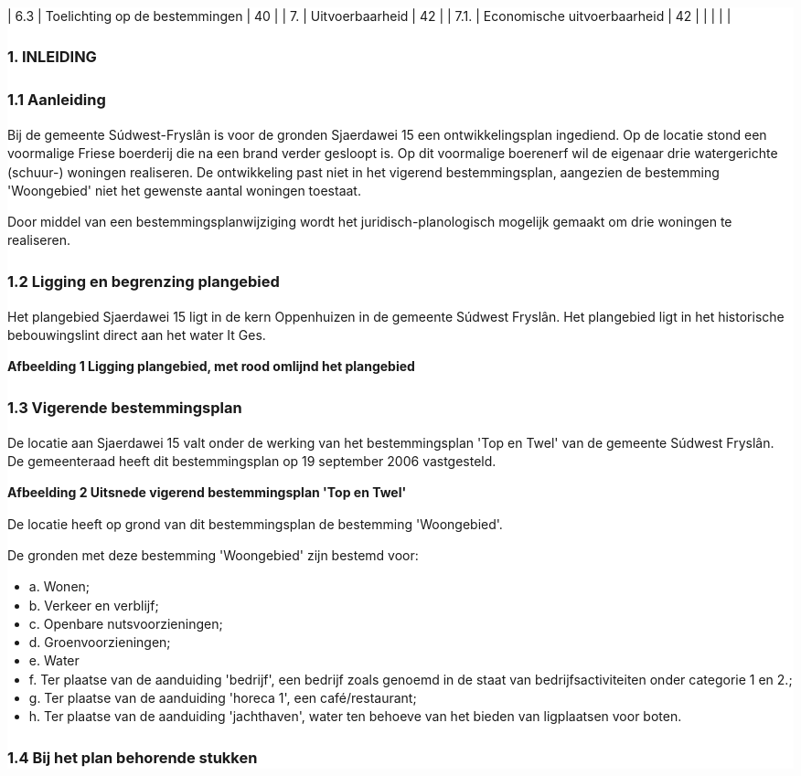 | 6.3  | Toelichting op de bestemmingen    | 40 |
| 7.   | Uitvoerbaarheid                   | 42 |
| 7.1. | Economische uitvoerbaarheid       | 42 |
|      |                                   |    |

### <span id="page-3-0"></span>**1. INLEIDING**

### <span id="page-3-1"></span>1.1 Aanleiding

Bij de gemeente Súdwest-Fryslân is voor de gronden Sjaerdawei 15 een ontwikkelingsplan ingediend. Op de locatie stond een voormalige Friese boerderij die na een brand verder gesloopt is. Op dit voormalige boerenerf wil de eigenaar drie watergerichte (schuur-) woningen realiseren. De ontwikkeling past niet in het vigerend bestemmingsplan, aangezien de bestemming 'Woongebied' niet het gewenste aantal woningen toestaat.

Door middel van een bestemmingsplanwijziging wordt het juridisch-planologisch mogelijk gemaakt om drie woningen te realiseren.

### <span id="page-3-2"></span>1.2 Ligging en begrenzing plangebied

Het plangebied Sjaerdawei 15 ligt in de kern Oppenhuizen in de gemeente Súdwest Fryslân. Het plangebied ligt in het historische bebouwingslint direct aan het water It Ges.

**Afbeelding 1 Ligging plangebied, met rood omlijnd het plangebied**

### <span id="page-4-0"></span>1.3 Vigerende bestemmingsplan

De locatie aan Sjaerdawei 15 valt onder de werking van het bestemmingsplan 'Top en Twel' van de gemeente Súdwest Fryslân. De gemeenteraad heeft dit bestemmingsplan op 19 september 2006 vastgesteld.

**Afbeelding 2 Uitsnede vigerend bestemmingsplan 'Top en Twel'**

De locatie heeft op grond van dit bestemmingsplan de bestemming 'Woongebied'.

De gronden met deze bestemming 'Woongebied' zijn bestemd voor:

- a. Wonen;
- b. Verkeer en verblijf;
- c. Openbare nutsvoorzieningen;
- d. Groenvoorzieningen;
- e. Water
- f. Ter plaatse van de aanduiding 'bedrijf', een bedrijf zoals genoemd in de staat van bedrijfsactiviteiten onder categorie 1 en 2.;
- g. Ter plaatse van de aanduiding 'horeca 1', een café/restaurant;
- h. Ter plaatse van de aanduiding 'jachthaven', water ten behoeve van het bieden van ligplaatsen voor boten.

### <span id="page-5-0"></span>1.4 Bij het plan behorende stukken
